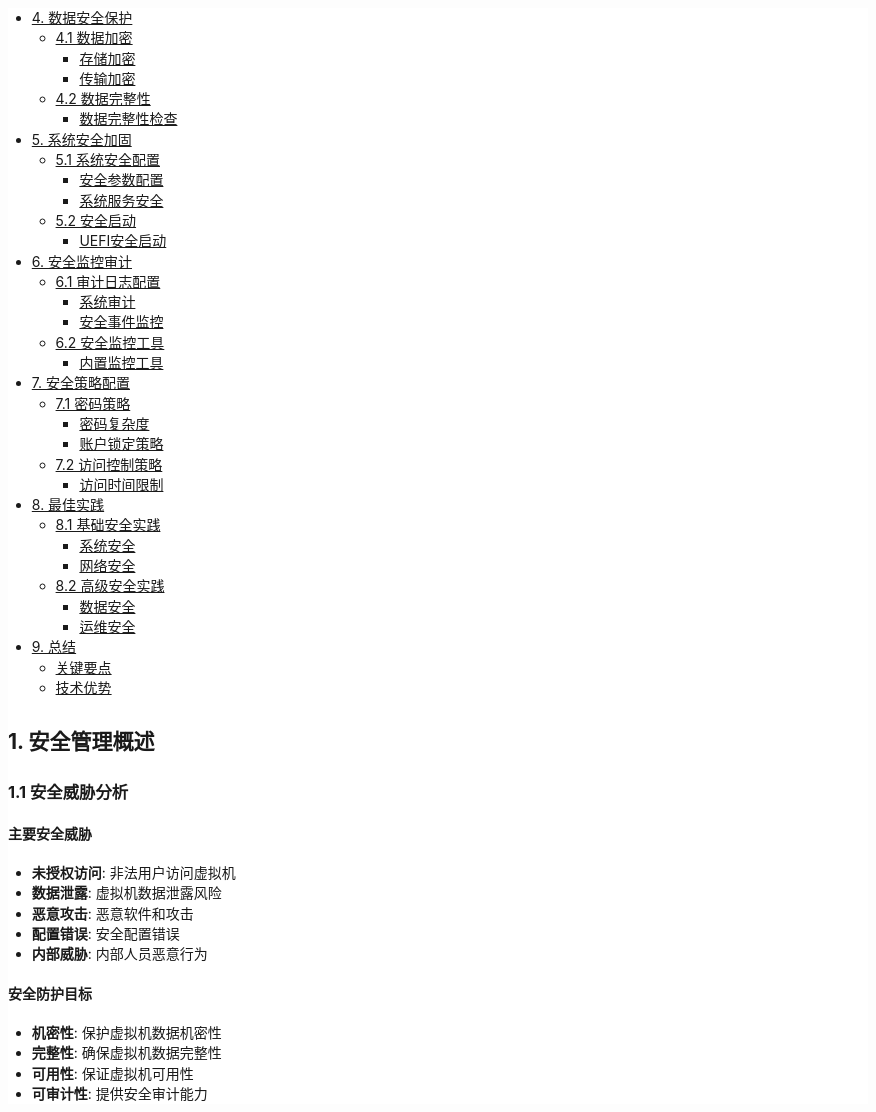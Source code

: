   - [4. 数据安全保护](#4-数据安全保护)
    - [4.1 数据加密](#41-数据加密)
      - [存储加密](#存储加密)
      - [传输加密](#传输加密)
    - [4.2 数据完整性](#42-数据完整性)
      - [数据完整性检查](#数据完整性检查)
  - [5. 系统安全加固](#5-系统安全加固)
    - [5.1 系统安全配置](#51-系统安全配置)
      - [安全参数配置](#安全参数配置)
      - [系统服务安全](#系统服务安全)
    - [5.2 安全启动](#52-安全启动)
      - [UEFI安全启动](#uefi安全启动)
  - [6. 安全监控审计](#6-安全监控审计)
    - [6.1 审计日志配置](#61-审计日志配置)
      - [系统审计](#系统审计)
      - [安全事件监控](#安全事件监控)
    - [6.2 安全监控工具](#62-安全监控工具)
      - [内置监控工具](#内置监控工具)
  - [7. 安全策略配置](#7-安全策略配置)
    - [7.1 密码策略](#71-密码策略)
      - [密码复杂度](#密码复杂度)
      - [账户锁定策略](#账户锁定策略)
    - [7.2 访问控制策略](#72-访问控制策略)
      - [访问时间限制](#访问时间限制)
  - [8. 最佳实践](#8-最佳实践)
    - [8.1 基础安全实践](#81-基础安全实践)
      - [系统安全](#系统安全)
      - [网络安全](#网络安全)
    - [8.2 高级安全实践](#82-高级安全实践)
      - [数据安全](#数据安全)
      - [运维安全](#运维安全)
  - [9. 总结](#9-总结)
    - [关键要点](#关键要点)
    - [技术优势](#技术优势)

## 1. 安全管理概述

### 1.1 安全威胁分析

#### 主要安全威胁

- **未授权访问**: 非法用户访问虚拟机
- **数据泄露**: 虚拟机数据泄露风险
- **恶意攻击**: 恶意软件和攻击
- **配置错误**: 安全配置错误
- **内部威胁**: 内部人员恶意行为

#### 安全防护目标

- **机密性**: 保护虚拟机数据机密性
- **完整性**: 确保虚拟机数据完整性
- **可用性**: 保证虚拟机可用性
- **可审计性**: 提供安全审计能力
